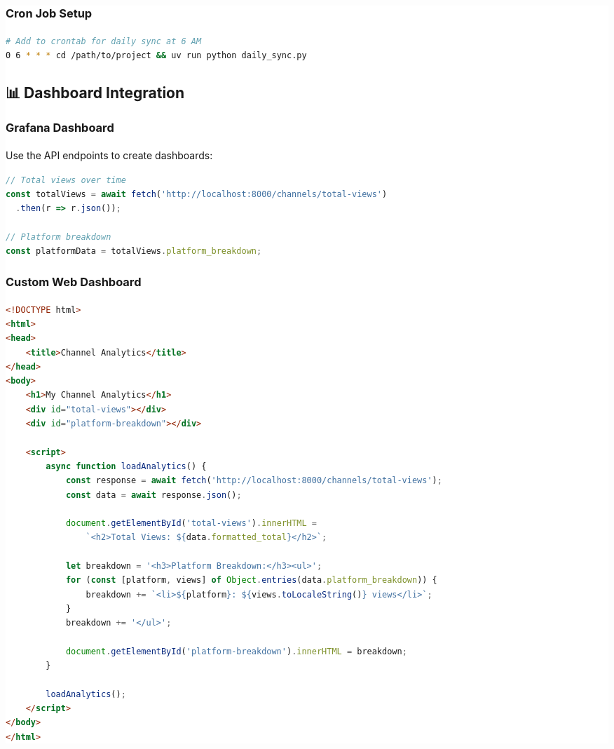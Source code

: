 ```python
```

### Cron Job Setup

```bash
# Add to crontab for daily sync at 6 AM
0 6 * * * cd /path/to/project && uv run python daily_sync.py
```

## 📊 Dashboard Integration

### Grafana Dashboard

Use the API endpoints to create dashboards:

```javascript
// Total views over time
const totalViews = await fetch('http://localhost:8000/channels/total-views')
  .then(r => r.json());

// Platform breakdown
const platformData = totalViews.platform_breakdown;
```

### Custom Web Dashboard

```html
<!DOCTYPE html>
<html>
<head>
    <title>Channel Analytics</title>
</head>
<body>
    <h1>My Channel Analytics</h1>
    <div id="total-views"></div>
    <div id="platform-breakdown"></div>
    
    <script>
        async function loadAnalytics() {
            const response = await fetch('http://localhost:8000/channels/total-views');
            const data = await response.json();
            
            document.getElementById('total-views').innerHTML = 
                `<h2>Total Views: ${data.formatted_total}</h2>`;
            
            let breakdown = '<h3>Platform Breakdown:</h3><ul>';
            for (const [platform, views] of Object.entries(data.platform_breakdown)) {
                breakdown += `<li>${platform}: ${views.toLocaleString()} views</li>`;
            }
            breakdown += '</ul>';
            
            document.getElementById('platform-breakdown').innerHTML = breakdown;
        }
        
        loadAnalytics();
    </script>
</body>
</html>
```
